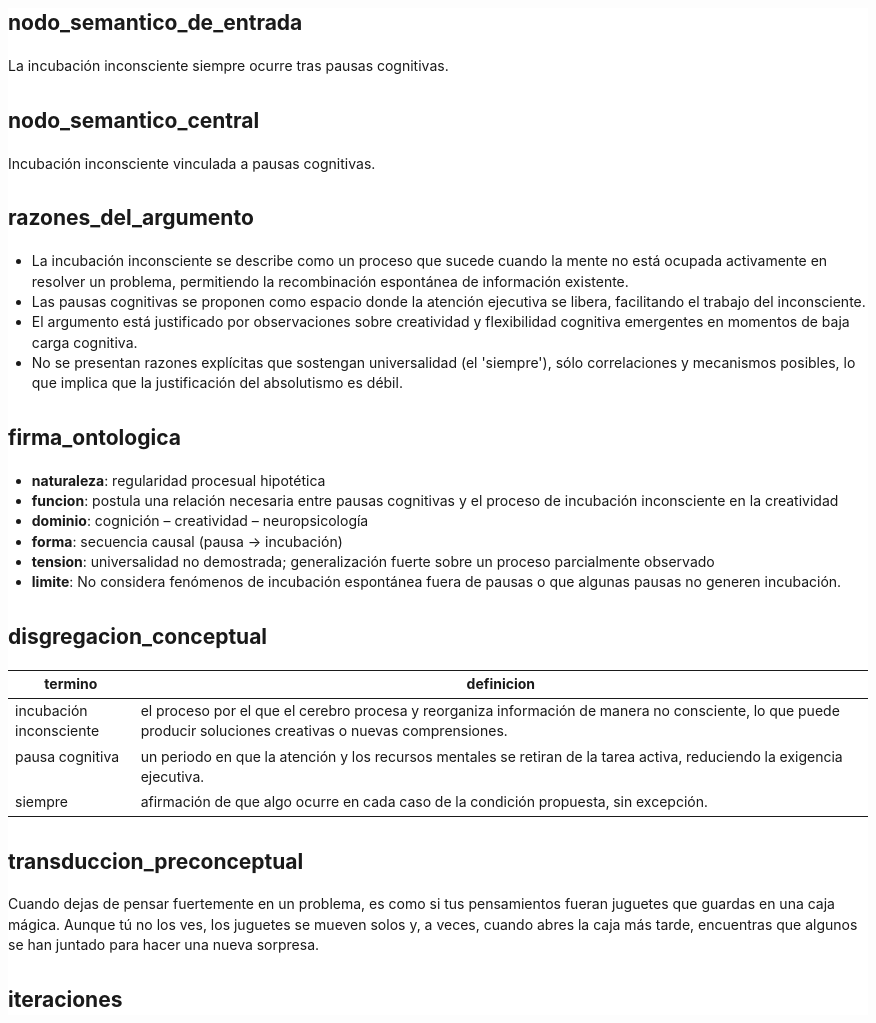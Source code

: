 ## nodo_semantico_de_entrada

La incubación inconsciente siempre ocurre tras pausas cognitivas.

## nodo_semantico_central

Incubación inconsciente vinculada a pausas cognitivas.

## razones_del_argumento

- La incubación inconsciente se describe como un proceso que sucede cuando la mente no está ocupada activamente en resolver un problema, permitiendo la recombinación espontánea de información existente.
- Las pausas cognitivas se proponen como espacio donde la atención ejecutiva se libera, facilitando el trabajo del inconsciente.
- El argumento está justificado por observaciones sobre creatividad y flexibilidad cognitiva emergentes en momentos de baja carga cognitiva.
- No se presentan razones explícitas que sostengan universalidad (el 'siempre'), sólo correlaciones y mecanismos posibles, lo que implica que la justificación del absolutismo es débil.

## firma_ontologica

- **naturaleza**: regularidad procesual hipotética
- **funcion**: postula una relación necesaria entre pausas cognitivas y el proceso de incubación inconsciente en la creatividad
- **dominio**: cognición – creatividad – neuropsicología
- **forma**: secuencia causal (pausa → incubación)
- **tension**: universalidad no demostrada; generalización fuerte sobre un proceso parcialmente observado
- **limite**: No considera fenómenos de incubación espontánea fuera de pausas o que algunas pausas no generen incubación.

## disgregacion_conceptual

| termino | definicion |
| --- | --- |
| incubación inconsciente | el proceso por el que el cerebro procesa y reorganiza información de manera no consciente, lo que puede producir soluciones creativas o nuevas comprensiones. |
| pausa cognitiva | un periodo en que la atención y los recursos mentales se retiran de la tarea activa, reduciendo la exigencia ejecutiva. |
| siempre | afirmación de que algo ocurre en cada caso de la condición propuesta, sin excepción. |

## transduccion_preconceptual

Cuando dejas de pensar fuertemente en un problema, es como si tus pensamientos fueran juguetes que guardas en una caja mágica. Aunque tú no los ves, los juguetes se mueven solos y, a veces, cuando abres la caja más tarde, encuentras que algunos se han juntado para hacer una nueva sorpresa.

## iteraciones
